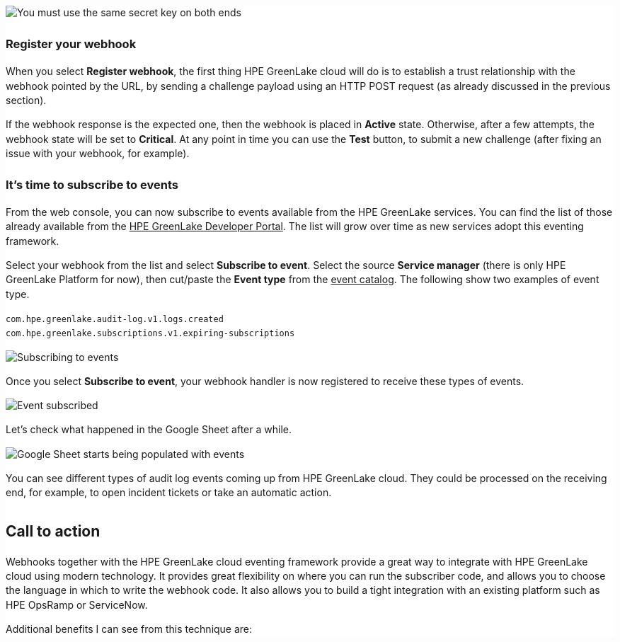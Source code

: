 ![You must use the same secret key on both ends](/img/same-secret-key.jpg "You must use the same secret key on both ends")

### Register your webhook

When you select **Register webhook**, the first thing HPE GreenLake cloud will do is to establish a trust relationship with the webhook pointed by the URL, by sending a challenge payload using an HTTP POST request (as already discussed in the previous section).

If the webhook response is the expected one, then the webhook is placed in **Active** state. Otherwise, after a few attempts, the webhook state will be set to **Critical**. At any point in time you can use the **Test** button, to submit a new challenge (after fixing an issue with your webhook, for example).

### It’s time to subscribe to events

From the web console, you can now subscribe to events available from the HPE GreenLake services. You can find the list of those already available from the [HPE GreenLake Developer Portal](https://developer.greenlake.hpe.com/docs/greenlake/services/event/public/ui/#finding-events-on-hpe-greenlake-developer-portal). The list will grow over time as new services adopt this eventing framework.

Select your webhook from the list and select **Subscribe to event**. Select the source **Service manager** (there is only HPE GreenLake Platform for now), then cut/paste the **Event type** from the [event catalog](https://developer.greenlake.hpe.com/docs/greenlake/services/#event-catalog). The following show two examples of event type.

```markdown
com.hpe.greenlake.audit-log.v1.logs.created
com.hpe.greenlake.subscriptions.v1.expiring-subscriptions
```

![Subscribing to events](/img/subscribe.jpg "Subscribing to events")

Once you select **Subscribe to event**, your webhook handler is now registered to receive these types of events.

![Event subscribed](/img/event-subscribed.jpg "Event subscribed")

Let’s check what happened in the Google Sheet after a while.

![Google Sheet starts being populated with events](/img/events-in-google-docs.jpg "Google Sheet starts being populated with events")

You can see different types of audit log events coming up from HPE GreenLake cloud. They could be processed on the receiving end, for example, to open incident tickets or take an automatic action.

## Call to action

Webhooks together with the HPE GreenLake cloud eventing framework provide a great way to integrate with HPE GreenLake cloud using modern technology. It provides great flexibility on where you can run the subscriber code, and allows you to choose the language in which to write the webhook code. It also allows you to build a tight integration with an existing platform such as HPE OpsRamp or ServiceNow.

Additional benefits I can see from this technique are:
